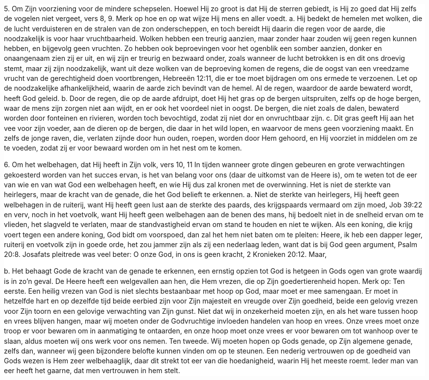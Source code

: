 5\. Om Zijn voorziening voor de mindere schepselen. Hoewel Hij zo groot is dat Hij de sterren gebiedt, is Hij zo goed dat Hij zelfs de vogelen niet vergeet, vers 8, 9. Merk op hoe en op wat wijze Hij mens en aller voedt.
a. Hij bedekt de hemelen met wolken, die de lucht verduisteren en de stralen van de zon onderscheppen, en toch bereidt Hij daarin die regen voor de aarde, die noodzakelijk is voor haar vruchtbaarheid. Wolken hebben een treurig aanzien, maar zonder haar zouden wij geen regen kunnen hebben, en bijgevolg geen vruchten. Zo hebben ook beproevingen voor het ogenblik een somber aanzien, donker en onaangenaam zien zij er uit, en wij zijn er treurig en bezwaard onder, zoals wanneer de lucht betrokken is en dit ons droevig stemt, maar zij zijn noodzakelijk, want uit deze wolken van de beproeving komen de regens, die de oogst van een vreedzame vrucht van de gerechtigheid doen voortbrengen, Hebreeën 12:11, die er toe moet bijdragen om ons ermede te verzoenen. Let op de noodzakelijke afhankelijkheid, waarin de aarde zich bevindt van de hemel. Al de regen, waardoor de aarde bewaterd wordt, heeft God geleid.
b. Door de regen, die op de aarde afdruipt, doet Hij het gras op de bergen uitspruiten, zelfs op de hoge bergen, waar de mens zijn zorgen niet aan wijdt, en er ook het voordeel niet in oogst. De bergen, die niet zoals de dalen, bewaterd worden door fonteinen en rivieren, worden toch bevochtigd, zodat zij niet dor en onvruchtbaar zijn.
c. Dit gras geeft Hij aan het vee voor zijn voeder, aan de dieren op de bergen, die daar in het wild lopen, en waarvoor de mens geen voorziening maakt. En zelfs de jonge raven, die, verlaten zijnde door hun ouden, roepen, worden door Hem gehoord, en Hij voorziet in middelen om ze te voeden, zodat zij er voor bewaard worden om in het nest om te komen.

6\. Om het welbehagen, dat Hij heeft in Zijn volk, vers 10, 11 In tijden wanneer grote dingen gebeuren en grote verwachtingen gekoesterd worden van het succes ervan, is het van belang voor ons (daar de uitkomst van de Heere is), om te weten tot de eer van wie en van wat God een welbehagen heeft, en wie Hij dus zal kronen met de overwinning. Het is niet de sterkte van heirlegers, maar de kracht van de genade, die het God belieft te erkennen.
a. Niet de sterkte van heirlegers, Hij heeft geen welbehagen in de ruiterij, want Hij heeft geen lust aan de sterkte des paards, des krijgspaards vermaard om zijn moed, Job 39:22 en verv, noch in het voetvolk, want Hij heeft geen welbehagen aan de benen des mans, hij bedoelt niet in de snelheid ervan om te vlieden, het slagveld te verlaten, maar de standvastigheid ervan om stand te houden en niet te wijken. Als een koning, die krijg voert tegen een andere koning, God bidt om voorspoed, dan zal het hem niet baten om te pleiten: Heere, ik heb een dapper leger, ruiterij en voetvolk zijn in goede orde, het zou jammer zijn als zij een nederlaag leden, want dat is bij God geen argument, Psalm 20:8. Josafats pleitrede was veel beter: O onze God, in ons is geen kracht, 2 Kronieken 20:12. Maar, 

b. Het behaagt Gode de kracht van de genade te erkennen, een ernstig opzien tot God is hetgeen in Gods ogen van grote waardij is in zo’n geval. De Heere heeft een welgevallen aan hen, die Hem vrezen, die op Zijn goedertierenheid hopen. 
Merk op: 
Ten eerste. Een heilig vrezen van God is niet slechts bestaanbaar met hoop op God, maar moet er mee samengaan. Er moet in hetzelfde hart en op dezelfde tijd beide eerbied zijn voor Zijn majesteit en vreugde over Zijn goedheid, beide een gelovig vrezen voor Zijn toorn en een gelovige verwachting van Zijn gunst. Niet dat wij in onzekerheid moeten zijn, en als het ware tussen hoop en vrees blijven hangen, maar wij moeten onder de Godvruchtige invloeden handelen van hoop en vrees. Onze vrees moet onze troop er voor bewaren om in aanmatiging te ontaarden, en onze hoop moet onze vrees er voor bewaren om tot wanhoop over te slaan, aldus moeten wij ons werk voor ons nemen. 
Ten tweede. Wij moeten hopen op Gods genade, op Zijn algemene genade, zelfs dan, wanneer wij geen bijzondere belofte kunnen vinden om op te steunen. Een nederig vertrouwen op de goedheid van Gods wezen is Hem zeer welbehaaglijk, daar dit strekt tot eer van die hoedanigheid, waarin Hij het meeste roemt. Ieder man van eer heeft het gaarne, dat men vertrouwen in hem stelt.

